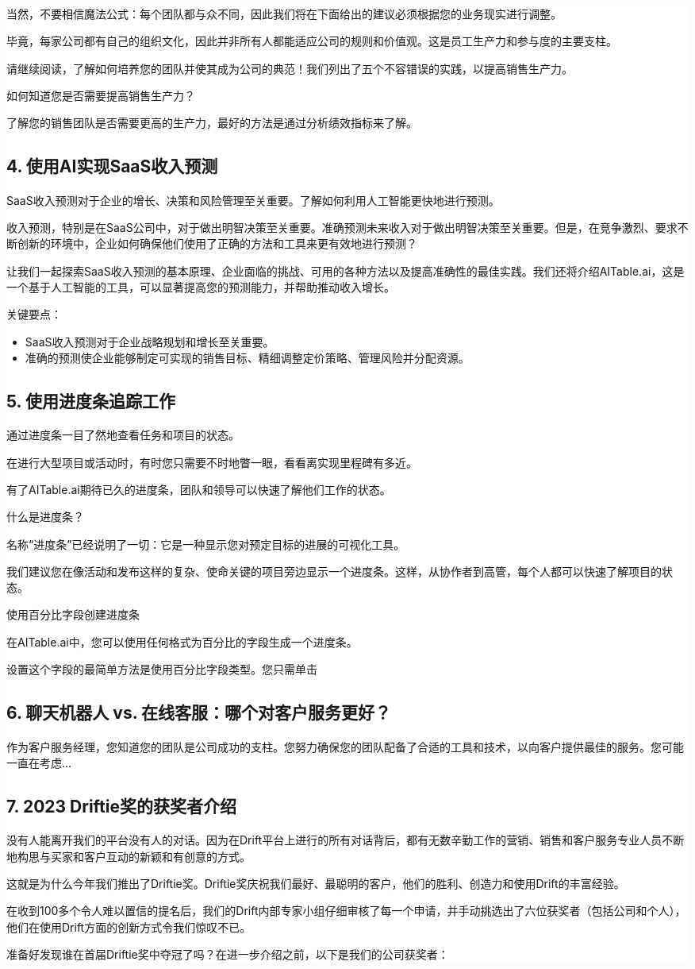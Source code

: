 当然，不要相信魔法公式：每个团队都与众不同，因此我们将在下面给出的建议必须根据您的业务现实进行调整。

毕竟，每家公司都有自己的组织文化，因此并非所有人都能适应公司的规则和价值观。这是员工生产力和参与度的主要支柱。

请继续阅读，了解如何培养您的团队并使其成为公司的典范！我们列出了五个不容错误的实践，以提高销售生产力。

如何知道您是否需要提高销售生产力？

了解您的销售团队是否需要更高的生产力，最好的方法是通过分析绩效指标来了解。

## 4. 使用AI实现SaaS收入预测

SaaS收入预测对于企业的增长、决策和风险管理至关重要。了解如何利用人工智能更快地进行预测。

收入预测，特别是在SaaS公司中，对于做出明智决策至关重要。准确预测未来收入对于做出明智决策至关重要。但是，在竞争激烈、要求不断创新的环境中，企业如何确保他们使用了正确的方法和工具来更有效地进行预测？

让我们一起探索SaaS收入预测的基本原理、企业面临的挑战、可用的各种方法以及提高准确性的最佳实践。我们还将介绍AITable.ai，这是一个基于人工智能的工具，可以显著提高您的预测能力，并帮助推动收入增长。

关键要点：

- SaaS收入预测对于企业战略规划和增长至关重要。
- 准确的预测使企业能够制定可实现的销售目标、精细调整定价策略、管理风险并分配资源。

## 5. 使用进度条追踪工作

通过进度条一目了然地查看任务和项目的状态。

在进行大型项目或活动时，有时您只需要不时地瞥一眼，看看离实现里程碑有多近。

有了AITable.ai期待已久的进度条，团队和领导可以快速了解他们工作的状态。

什么是进度条？

名称“进度条”已经说明了一切：它是一种显示您对预定目标的进展的可视化工具。

我们建议您在像活动和发布这样的复杂、使命关键的项目旁边显示一个进度条。这样，从协作者到高管，每个人都可以快速了解项目的状态。

使用百分比字段创建进度条

在AITable.ai中，您可以使用任何格式为百分比的字段生成一个进度条。

设置这个字段的最简单方法是使用百分比字段类型。您只需单击

## 6. 聊天机器人 vs. 在线客服：哪个对客户服务更好？

作为客户服务经理，您知道您的团队是公司成功的支柱。您努力确保您的团队配备了合适的工具和技术，以向客户提供最佳的服务。您可能一直在考虑...

## 7. 2023 Driftie奖的获奖者介绍

没有人能离开我们的平台没有人的对话。因为在Drift平台上进行的所有对话背后，都有无数辛勤工作的营销、销售和客户服务专业人员不断地构思与买家和客户互动的新颖和有创意的方式。

这就是为什么今年我们推出了Driftie奖。Driftie奖庆祝我们最好、最聪明的客户，他们的胜利、创造力和使用Drift的丰富经验。

在收到100多个令人难以置信的提名后，我们的Drift内部专家小组仔细审核了每一个申请，并手动挑选出了六位获奖者（包括公司和个人），他们在使用Drift方面的创新方式令我们惊叹不已。

准备好发现谁在首届Driftie奖中夺冠了吗？在进一步介绍之前，以下是我们的公司获奖者：
